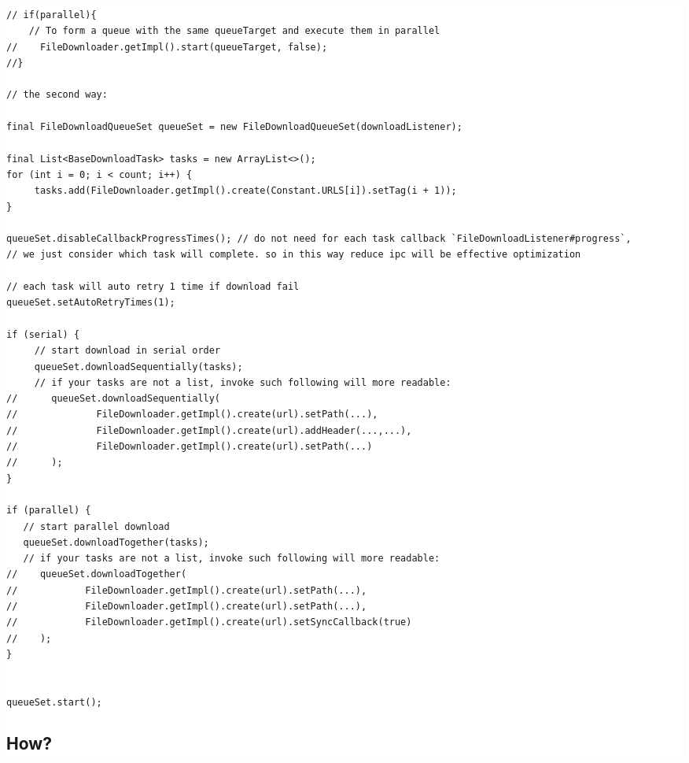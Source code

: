 ```
// if(parallel){
    // To form a queue with the same queueTarget and execute them in parallel
//    FileDownloader.getImpl().start(queueTarget, false);
//}

// the second way:

final FileDownloadQueueSet queueSet = new FileDownloadQueueSet(downloadListener);

final List<BaseDownloadTask> tasks = new ArrayList<>();
for (int i = 0; i < count; i++) {
     tasks.add(FileDownloader.getImpl().create(Constant.URLS[i]).setTag(i + 1));
}

queueSet.disableCallbackProgressTimes(); // do not need for each task callback `FileDownloadListener#progress`,
// we just consider which task will complete. so in this way reduce ipc will be effective optimization

// each task will auto retry 1 time if download fail
queueSet.setAutoRetryTimes(1);

if (serial) {
     // start download in serial order
     queueSet.downloadSequentially(tasks);
     // if your tasks are not a list, invoke such following will more readable:
//      queueSet.downloadSequentially(
//              FileDownloader.getImpl().create(url).setPath(...),
//              FileDownloader.getImpl().create(url).addHeader(...,...),
//              FileDownloader.getImpl().create(url).setPath(...)
//      );
}

if (parallel) {
   // start parallel download
   queueSet.downloadTogether(tasks);
   // if your tasks are not a list, invoke such following will more readable:
//    queueSet.downloadTogether(
//            FileDownloader.getImpl().create(url).setPath(...),
//            FileDownloader.getImpl().create(url).setPath(...),
//            FileDownloader.getImpl().create(url).setSyncCallback(true)
//    );
}


queueSet.start();

```

## How?


[license_2_svg]: https://img.shields.io/hexpm/l/plug.svg
[android_platform_svg]: https://img.shields.io/badge/Platform-Android-brightgreen.svg
[file_downloader_svg]: https://img.shields.io/badge/Android-FileDownloader-orange.svg
[hybrid_test_demo_gif]: https://github.com/lingochamp/FileDownloader/raw/master/art/hybrid_test_demo.gif
[parallel_tasks_demo_gif]: https://github.com/lingochamp/FileDownloader/raw/master/art/parallel_tasks_demo.gif
[serial_tasks_demo_gif]: https://github.com/lingochamp/FileDownloader/raw/master/art/serial_tasks_demo.gif
[tasks_manager_demo_gif]: https://github.com/lingochamp/FileDownloader/raw/master/art/tasks_manager_demo.gif
[avoid_drop_frames_1_gif]: https://github.com/lingochamp/FileDownloader/raw/master/art/avoid_drop_frames1.gif
[avoid_drop_frames_2_gif]: https://github.com/lingochamp/FileDownloader/raw/master/art/avoid_drop_frames2.gif
[bintray_svg]: https://api.bintray.com/packages/jacksgong/maven/FileDownloader/images/download.svg
[bintray_url]: https://bintray.com/jacksgong/maven/FileDownloader/_latestVersion
[file_download_listener_callback_flow_png]: https://github.com/lingochamp/FileDownloader/raw/master/art/filedownloadlistener_callback_flow.png
[build_status_svg]: https://travis-ci.org/lingochamp/FileDownloader.svg?branch=master
[build_status_link]: https://travis-ci.org/lingochamp/FileDownloader